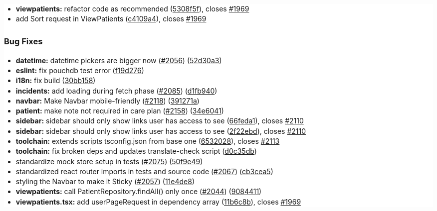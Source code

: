 * **viewpatients:** refactor code as recommended ([5308f5f](https://github.com/HospitalRun/hospitalrun-frontend/commit/5308f5fc7fa358d13797dee5e6a78b724795f31b)), closes [#1969](https://github.com/HospitalRun/hospitalrun-frontend/issues/1969)
* add Sort request in ViewPatients ([c4109a4](https://github.com/HospitalRun/hospitalrun-frontend/commit/c4109a470290843b39023e656db68845930174d0)), closes [#1969](https://github.com/HospitalRun/hospitalrun-frontend/issues/1969)


### Bug Fixes

* **datetime:** datetime pickers are bigger now ([#2056](https://github.com/HospitalRun/hospitalrun-frontend/issues/2056)) ([52d30a3](https://github.com/HospitalRun/hospitalrun-frontend/commit/52d30a3ec1cc27c2ee2ec8827dce331180203461))
* **eslint:** fix pouchdb test error ([f19d276](https://github.com/HospitalRun/hospitalrun-frontend/commit/f19d276bff9fa8aaf906cf0b8f1f97dcfa362e4a))
* **i18n:** fix build ([30bb158](https://github.com/HospitalRun/hospitalrun-frontend/commit/30bb1587125e1d208ffb68e6f8ec9d4aab09a291))
* **incidents:** add loading during fetch phase ([#2085](https://github.com/HospitalRun/hospitalrun-frontend/issues/2085)) ([d1fb940](https://github.com/HospitalRun/hospitalrun-frontend/commit/d1fb94078494a048f9d8aae5ac1b803f429dc07e))
* **navbar:** Make Navbar mobile-friendly ([#2118](https://github.com/HospitalRun/hospitalrun-frontend/issues/2118)) ([391271a](https://github.com/HospitalRun/hospitalrun-frontend/commit/391271a23a3cdd66f27911aafb729c4add10c171))
* **patient:** make note not required in care plan ([#2158](https://github.com/HospitalRun/hospitalrun-frontend/issues/2158)) ([34e6041](https://github.com/HospitalRun/hospitalrun-frontend/commit/34e6041cd051aa8ce98bdf359cc6874da1244096))
* **sidebar:** sidebar should only show links user has access to see ([66feda1](https://github.com/HospitalRun/hospitalrun-frontend/commit/66feda1eefba9f663598f4f1d8f3f0484dfe38eb)), closes [#2110](https://github.com/HospitalRun/hospitalrun-frontend/issues/2110)
* **sidebar:** sidebar should only show links user has access to see ([2f22ebd](https://github.com/HospitalRun/hospitalrun-frontend/commit/2f22ebdab707028d17a1417a995aa57b40422ad3)), closes [#2110](https://github.com/HospitalRun/hospitalrun-frontend/issues/2110)
* **toolchain:** extends scripts tsconfig.json from base one ([6532028](https://github.com/HospitalRun/hospitalrun-frontend/commit/653202870b4eafad6f960136b63ef76639ca005c)), closes [#2113](https://github.com/HospitalRun/hospitalrun-frontend/issues/2113)
* **toolchain:** fix broken deps and updates translate-check script ([d0c35db](https://github.com/HospitalRun/hospitalrun-frontend/commit/d0c35db60aef95d0892fe7650960635eeda25df8))
* standardize mock store setup in tests ([#2075](https://github.com/HospitalRun/hospitalrun-frontend/issues/2075)) ([50f9e49](https://github.com/HospitalRun/hospitalrun-frontend/commit/50f9e49ec1edc3bfdb8c2bbaed98bb8ceeb27f92))
* standardized react router imports in tests and source code ([#2067](https://github.com/HospitalRun/hospitalrun-frontend/issues/2067)) ([cb3cea5](https://github.com/HospitalRun/hospitalrun-frontend/commit/cb3cea5d6e1c3c568ecd6536c55d8aa5e6d6e62d))
* styling the Navbar to make it Sticky ([#2057](https://github.com/HospitalRun/hospitalrun-frontend/issues/2057)) ([11e4de8](https://github.com/HospitalRun/hospitalrun-frontend/commit/11e4de80fc2d36d5fdeacdf24466db14de10eb30))
* **viewpatients:** call PatientRepository.findAll() only once ([#2044](https://github.com/HospitalRun/hospitalrun-frontend/issues/2044)) ([9084411](https://github.com/HospitalRun/hospitalrun-frontend/commit/9084411bc459abfd5e7003460ff2f1574cbbc243))
* **viewpatients.tsx:** add userPageRequest in dependency array ([11b6c8b](https://github.com/HospitalRun/hospitalrun-frontend/commit/11b6c8be0ee643bea6c33250c8adb36b8dafbf8f)), closes [#1969](https://github.com/HospitalRun/hospitalrun-frontend/issues/1969)
